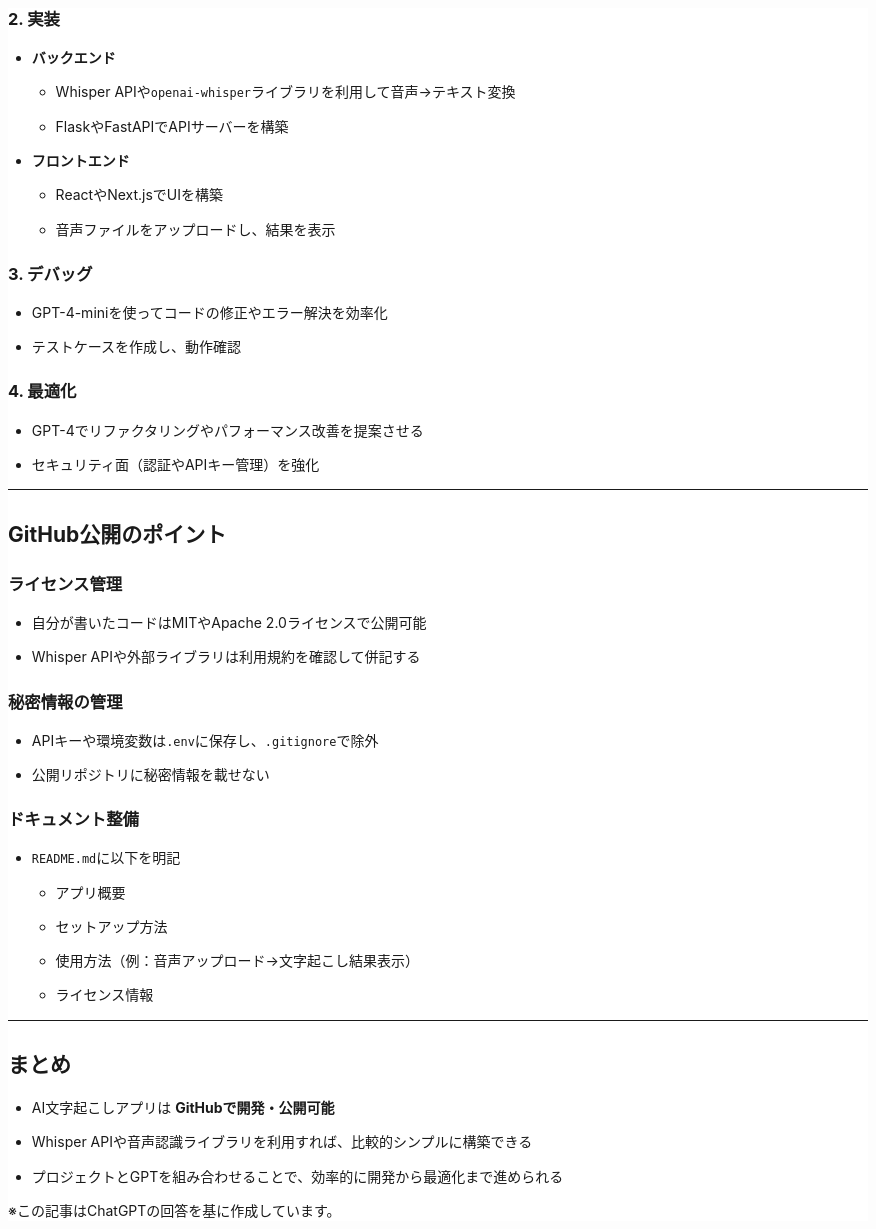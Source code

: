 
### 2. 実装

- **バックエンド**
    
    - Whisper APIや`openai-whisper`ライブラリを利用して音声→テキスト変換
        
    - FlaskやFastAPIでAPIサーバーを構築
        
- **フロントエンド**
    
    - ReactやNext.jsでUIを構築
        
    - 音声ファイルをアップロードし、結果を表示
        

### 3. デバッグ

- GPT-4-miniを使ってコードの修正やエラー解決を効率化
    
- テストケースを作成し、動作確認
    

### 4. 最適化

- GPT-4でリファクタリングやパフォーマンス改善を提案させる
    
- セキュリティ面（認証やAPIキー管理）を強化
    

---

## GitHub公開のポイント

### ライセンス管理

- 自分が書いたコードはMITやApache 2.0ライセンスで公開可能
    
- Whisper APIや外部ライブラリは利用規約を確認して併記する
    

### 秘密情報の管理

- APIキーや環境変数は`.env`に保存し、`.gitignore`で除外
    
- 公開リポジトリに秘密情報を載せない
    

### ドキュメント整備

- `README.md`に以下を明記
    
    - アプリ概要
        
    - セットアップ方法
        
    - 使用方法（例：音声アップロード→文字起こし結果表示）
        
    - ライセンス情報
        

---

## まとめ

- AI文字起こしアプリは **GitHubで開発・公開可能**
    
- Whisper APIや音声認識ライブラリを利用すれば、比較的シンプルに構築できる
    
- プロジェクトとGPTを組み合わせることで、効率的に開発から最適化まで進められる
    

※この記事はChatGPTの回答を基に作成しています。